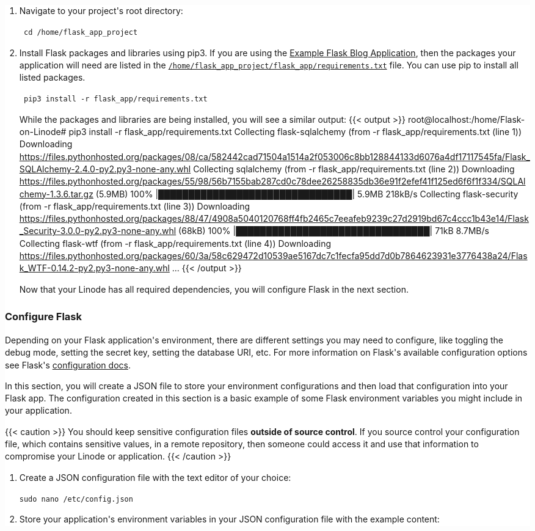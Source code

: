 1. Navigate to your project's root directory:

        cd /home/flask_app_project

1. Install Flask packages and libraries using pip3. If you are using the [Example Flask Blog Application](https://github.com/abalarin/Flask-on-Linode.git), then the packages your application will need are listed in the [`/home/flask_app_project/flask_app/requirements.txt`](https://github.com/abalarin/Flask-on-Linode/blob/master/flask_app/requirements.txt) file. You can use pip to install all listed packages.

        pip3 install -r flask_app/requirements.txt

    While the packages and libraries are being installed, you will see a similar output:
    {{< output >}}
root@localhost:/home/Flask-on-Linode# pip3 install -r flask_app/requirements.txt
Collecting flask-sqlalchemy (from -r flask_app/requirements.txt (line 1))
  Downloading https://files.pythonhosted.org/packages/08/ca/582442cad71504a1514a2f053006c8bb128844133d6076a4df17117545fa/Flask_SQLAlchemy-2.4.0-py2.py3-none-any.whl
Collecting sqlalchemy (from -r flask_app/requirements.txt (line 2))
  Downloading https://files.pythonhosted.org/packages/55/98/56b7155bab287cd0c78dee26258835db36e91f2efef41f125ed6f6f1f334/SQLAlchemy-1.3.6.tar.gz (5.9MB)
    100% |████████████████████████████████| 5.9MB 218kB/s
Collecting flask-security (from -r flask_app/requirements.txt (line 3))
  Downloading https://files.pythonhosted.org/packages/88/47/4908a5040120768ff4fb2465c7eeafeb9239c27d2919bd67c4ccc1b43e14/Flask_Security-3.0.0-py2.py3-none-any.whl (68kB)
    100% |████████████████████████████████| 71kB 8.7MB/s
Collecting flask-wtf (from -r flask_app/requirements.txt (line 4))
  Downloading https://files.pythonhosted.org/packages/60/3a/58c629472d10539ae5167dc7c1fecfa95dd7d0b7864623931e3776438a24/Flask_WTF-0.14.2-py2.py3-none-any.whl
...
{{< /output >}}

    Now that your Linode has all required dependencies, you will configure Flask in the next section.

### Configure Flask
Depending on your Flask application's environment, there are different settings you may need to configure, like toggling the debug mode, setting the secret key, setting the database URI, etc. For more information on Flask's available configuration options see Flask's [configuration docs](https://flask.palletsprojects.com/en/1.1.x/config/#builtin-configuration-values).

In this section, you will create a JSON file to store your environment configurations and then load that configuration into your Flask app. The configuration created in this section is a basic example of some Flask environment variables you might include in your application.

{{< caution >}}
You should keep sensitive configuration files **outside of source control**. If you source control your configuration file, which contains sensitive values, in a remote repository, then someone could access it and use that information to compromise your Linode or application.
{{< /caution >}}

1.  Create a JSON configuration file with the text editor of your choice:

        sudo nano /etc/config.json

1. Store your application's environment variables in your JSON configuration file with the example content:
